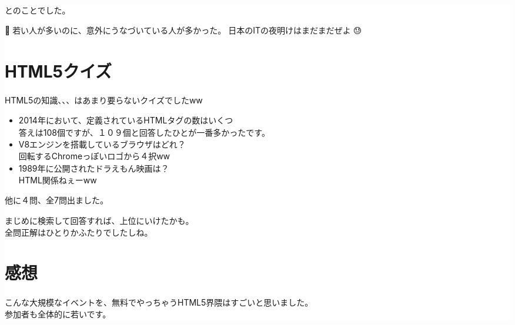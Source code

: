 とのことでした。  
  
:speech_balloon: 若い人が多いのに、意外にうなづいている人が多かった。 日本のITの夜明けはまだまだぜよ :sweat:   
  
  
# HTML5クイズ  
  
HTML5の知識、、、はあまり要らないクイズでしたww  
  
  
 - 2014年において、定義されているHTMLタグの数はいくつ<br>答えは108個ですが、１０９個と回答したひとが一番多かったです。  
 - V8エンジンを搭載しているブラウザはどれ？<br>回転するChromeっぽいロゴから４択ww  
 - 1989年に公開されたドラえもん映画は？<br>HTML関係ねぇーww  
  
他に４問、全7問出ました。  
  
まじめに検索して回答すれば、上位にいけたかも。  
全問正解はひとりかふたりでしたしね。  
  
# 感想  
  
こんな大規模なイベントを、無料でやっちゃうHTML5界隈はすごいと思いました。  
参加者も全体的に若いです。  

